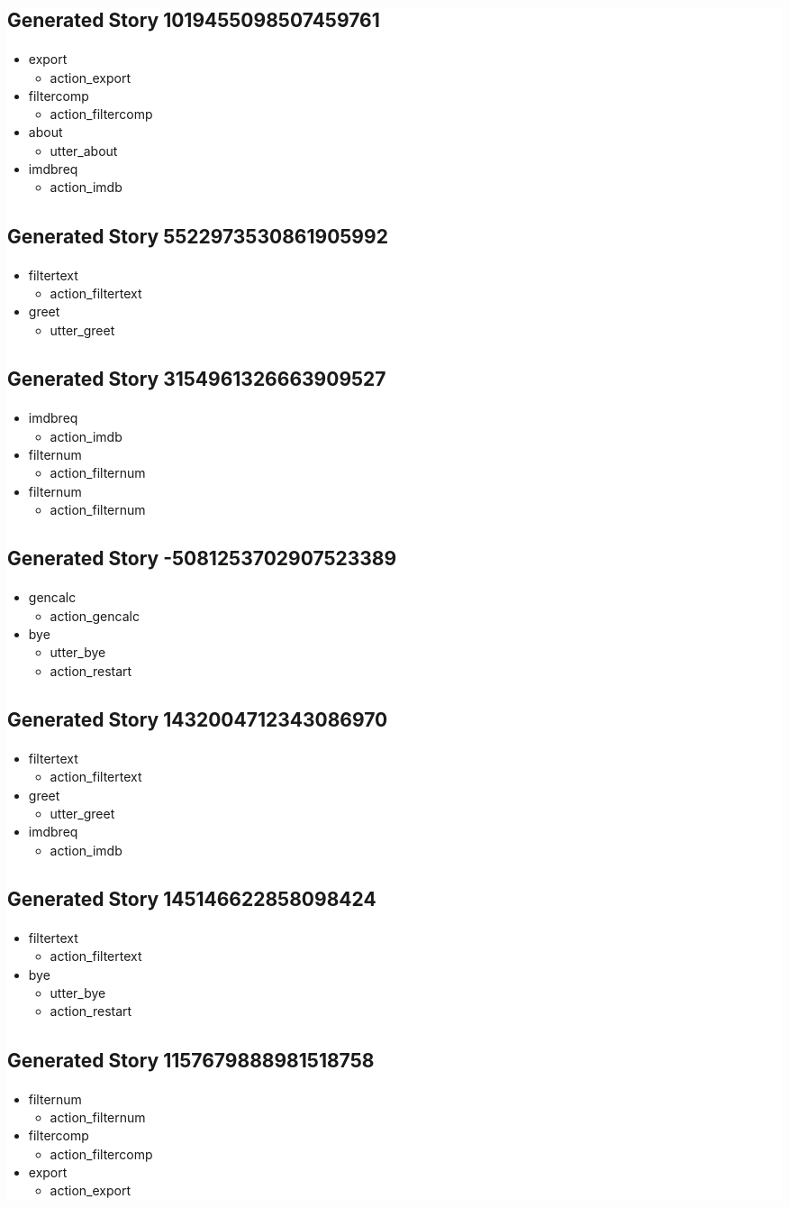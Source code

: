 ## Generated Story 1019455098507459761
* export
    - action_export
* filtercomp
    - action_filtercomp
* about
    - utter_about
* imdbreq
    - action_imdb

## Generated Story 5522973530861905992
* filtertext
    - action_filtertext
* greet
    - utter_greet

## Generated Story 3154961326663909527
* imdbreq
    - action_imdb
* filternum
    - action_filternum
* filternum
    - action_filternum

## Generated Story -5081253702907523389
* gencalc
    - action_gencalc
* bye
    - utter_bye
    - action_restart

## Generated Story 1432004712343086970
* filtertext
    - action_filtertext
* greet
    - utter_greet
* imdbreq
    - action_imdb

## Generated Story 145146622858098424
* filtertext
    - action_filtertext
* bye
    - utter_bye
    - action_restart

## Generated Story 1157679888981518758
* filternum
    - action_filternum
* filtercomp
    - action_filtercomp
* export
    - action_export
